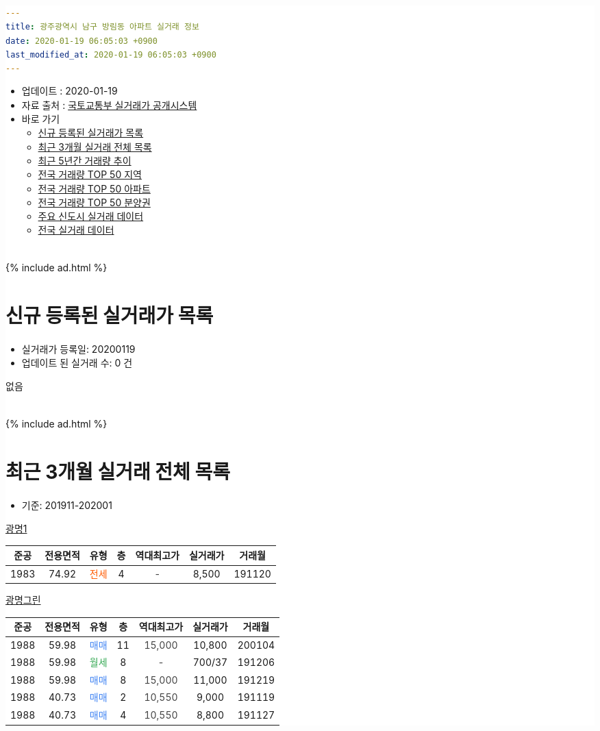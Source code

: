 ```yaml
---
title: 광주광역시 남구 방림동 아파트 실거래 정보
date: 2020-01-19 06:05:03 +0900
last_modified_at: 2020-01-19 06:05:03 +0900
---
```


* 업데이트 : 2020-01-19
* 자료 출처 : [국토교통부 실거래가 공개시스템](http://rt.molit.go.kr)
* 바로 가기
    * [신규 등록된 실거래가 목록](#신규-등록된-실거래가-목록)
    * [최근 3개월 실거래 전체 목록](#최근-3개월-실거래-전체-목록)
    * [최근 5년간 거래량 추이](#최근-5년간-거래량-추이)
    * [전국 거래량 TOP 50 지역](https://apt-info.github.io/apt-trade-info/최근-3개월-전국에서-가장-거래가-많이-발생한-지역)
    * [전국 거래량 TOP 50 아파트](https://apt-info.github.io/apt-trade-info/최근-3개월-전국에서-가장-거래가-많이-발생한-아파트)
    * [전국 거래량 TOP 50 분양권](https://apt-info.github.io/apt-trade-info/최근-3개월-전국에서-가장-거래가-많이-발생한-분양권)
    * [주요 신도시 실거래 데이터](https://apt-info.github.io/apt-trade-info/주요-신도시)
    * [전국 실거래 데이터](https://apt-info.github.io/apt-trade-info/전국)
<br>
{% include ad.html %}
<br>

# 신규 등록된 실거래가 목록
* 실거래가 등록일: 20200119
* 업데이트 된 실거래 수: 0 건

없음

<br>
{% include ad.html %}
<br>

# 최근 3개월 실거래 전체 목록
* 기준: 201911-202001


[광명1](https://search.naver.com/search.naver?query=%EA%B4%91%EC%A3%BC%EA%B4%91%EC%97%AD%EC%8B%9C+%EB%82%A8%EA%B5%AC+%EB%B0%A9%EB%A6%BC%EB%8F%99+%EA%B4%91%EB%AA%851)

|준공|전용면적|유형|층|역대최고가|실거래가|거래월|
|:---:|:---:|:---:|:---:|:---:|:---:|:---:|
|1983|74.92|<span style="color:#ff5a00">전세</span>|4|<span style="color:#444444">-</span>|8,500|191120|

[광명그린](https://search.naver.com/search.naver?query=%EA%B4%91%EC%A3%BC%EA%B4%91%EC%97%AD%EC%8B%9C+%EB%82%A8%EA%B5%AC+%EB%B0%A9%EB%A6%BC%EB%8F%99+%EA%B4%91%EB%AA%85%EA%B7%B8%EB%A6%B0)

|준공|전용면적|유형|층|역대최고가|실거래가|거래월|
|:---:|:---:|:---:|:---:|:---:|:---:|:---:|
|1988|59.98|<span style="color:#4285f3">매매</span>|11|<span style="color:#444444">15,000</span>|10,800|200104|
|1988|59.98|<span style="color:#34a853">월세</span>|8|<span style="color:#444444">-</span>|700/37|191206|
|1988|59.98|<span style="color:#4285f3">매매</span>|8|<span style="color:#444444">15,000</span>|11,000|191219|
|1988|40.73|<span style="color:#4285f3">매매</span>|2|<span style="color:#444444">10,550</span>|9,000|191119|
|1988|40.73|<span style="color:#4285f3">매매</span>|4|<span style="color:#444444">10,550</span>|8,800|191127|
